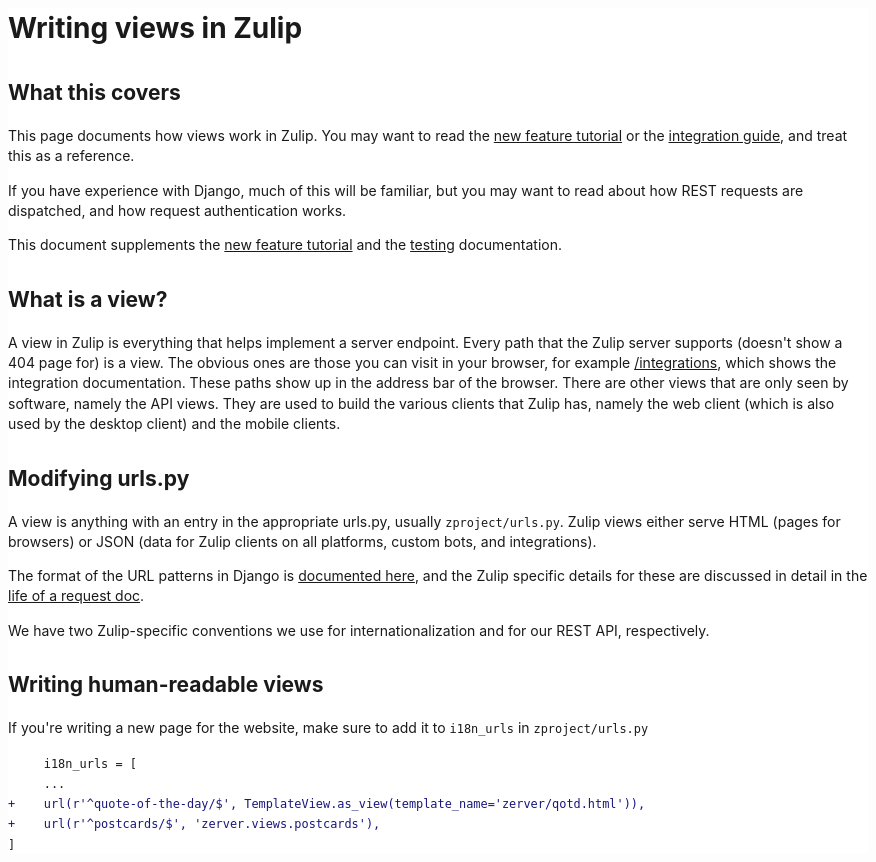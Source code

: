 # Writing views in Zulip

## What this covers

This page documents how views work in Zulip. You may want to read the
[new feature tutorial](../tutorials/new-feature-tutorial.html)
or the [integration guide](https://zulipchat.com/api/integration-guide),
and treat this as a reference.

If you have experience with Django, much of this will be familiar, but
you may want to read about how REST requests are dispatched, and how
request authentication works.

This document supplements the [new feature tutorial](../tutorials/new-feature-tutorial.html)
and the [testing](../testing/testing.html)
documentation.

## What is a view?

A view in Zulip is everything that helps implement a server endpoint.
Every path that the Zulip server supports (doesn't show a 404 page
for) is a view. The obvious ones are those you can visit in your
browser, for example
[/integrations](https://zulipchat.com/integrations/), which shows the
integration documentation. These paths show up in the address bar of
the browser. There are other views that are only seen by software,
namely the API views. They are used to build the various clients that
Zulip has, namely the web client (which is also used by the desktop
client) and the mobile clients.

## Modifying urls.py

A view is anything with an entry in the appropriate urls.py, usually
`zproject/urls.py`. Zulip views either serve HTML (pages for browsers)
or JSON (data for Zulip clients on all platforms, custom bots, and
integrations).

The format of the URL patterns in Django is [documented
here](https://docs.djangoproject.com/en/1.8/topics/http/urls/), and
the Zulip specific details for these are discussed in detail in the
[life of a request doc](life-of-a-request.html#options).

We have two Zulip-specific conventions we use for internationalization and for
our REST API, respectively.

## Writing human-readable views

If you're writing a new page for the website, make sure to add it
to `i18n_urls` in `zproject/urls.py`

```diff
     i18n_urls = [
     ...
+    url(r'^quote-of-the-day/$', TemplateView.as_view(template_name='zerver/qotd.html')),
+    url(r'^postcards/$', 'zerver.views.postcards'),
]
```
